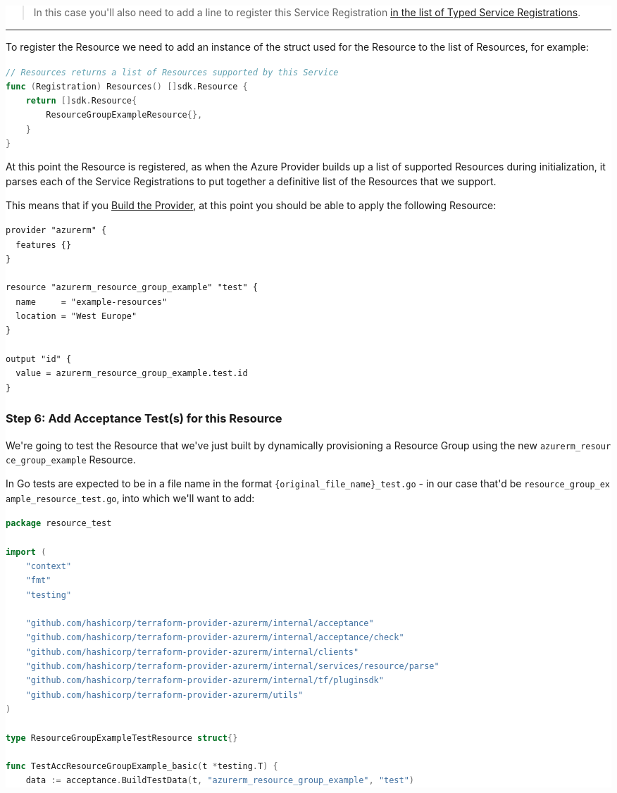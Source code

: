 > In this case you'll also need to add a line to register this Service Registration [in the list of Typed Service Registrations](https://github.com/hashicorp/terraform-provider-azurerm/blob/bd7c755b789fa131778ef93824cf3bae5caccf56/internal/provider/services.go#L109).

---

To register the Resource we need to add an instance of the struct used for the Resource to the list of Resources, for example:

```go
// Resources returns a list of Resources supported by this Service
func (Registration) Resources() []sdk.Resource {
    return []sdk.Resource{
        ResourceGroupExampleResource{},
    }
}
```

At this point the Resource is registered, as when the Azure Provider builds up a list of supported Resources during initialization, it parses each of the Service Registrations to put together a definitive list of the Resources that we support.

This means that if you [Build the Provider](building-the-provider.md), at this point you should be able to apply the following Resource:

```hcl
provider "azurerm" {
  features {}
}

resource "azurerm_resource_group_example" "test" {
  name     = "example-resources"
  location = "West Europe"
}

output "id" {
  value = azurerm_resource_group_example.test.id
}
```

### Step 6: Add Acceptance Test(s) for this Resource

We're going to test the Resource that we've just built by dynamically provisioning a Resource Group using the new `azurerm_resource_group_example` Resource.

In Go tests are expected to be in a file name in the format `{original_file_name}_test.go` - in our case that'd be `resource_group_example_resource_test.go`, into which we'll want to add:

```go
package resource_test

import (
    "context"
    "fmt"
    "testing"

    "github.com/hashicorp/terraform-provider-azurerm/internal/acceptance"
    "github.com/hashicorp/terraform-provider-azurerm/internal/acceptance/check"
    "github.com/hashicorp/terraform-provider-azurerm/internal/clients"
    "github.com/hashicorp/terraform-provider-azurerm/internal/services/resource/parse"
    "github.com/hashicorp/terraform-provider-azurerm/internal/tf/pluginsdk"
    "github.com/hashicorp/terraform-provider-azurerm/utils"
)

type ResourceGroupExampleTestResource struct{}

func TestAccResourceGroupExample_basic(t *testing.T) {
    data := acceptance.BuildTestData(t, "azurerm_resource_group_example", "test")
```